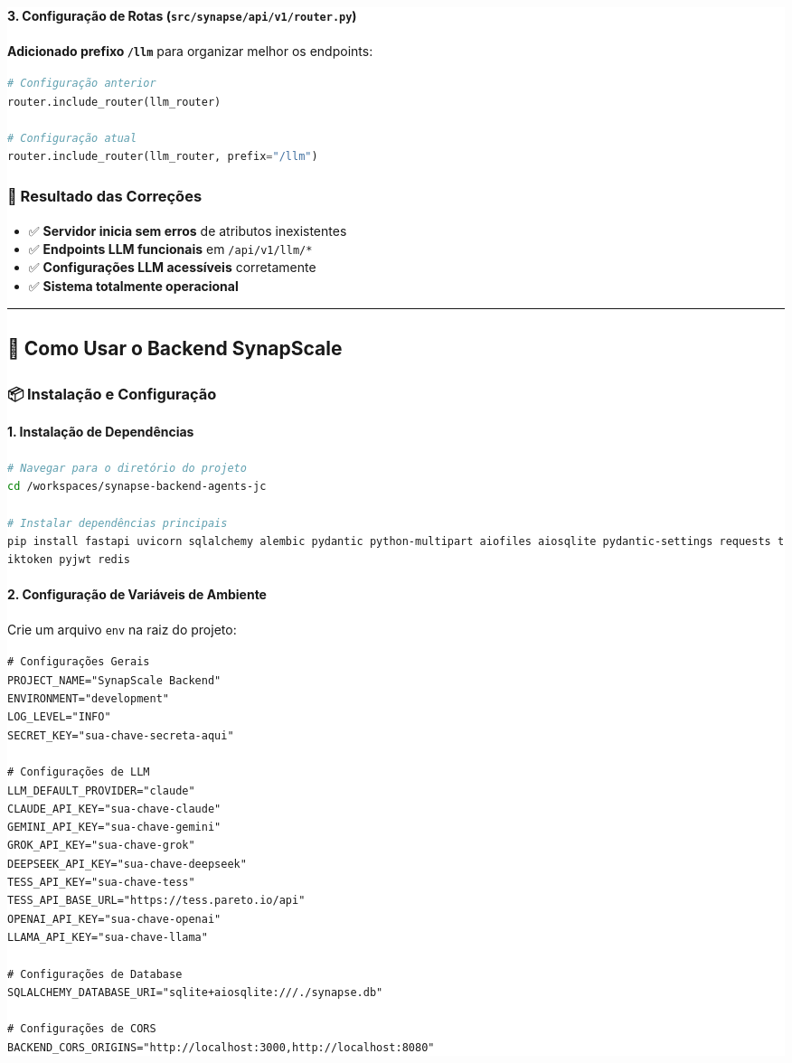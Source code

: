 #### 3. **Configuração de Rotas** (`src/synapse/api/v1/router.py`)
**Adicionado prefixo `/llm`** para organizar melhor os endpoints:

```python
# Configuração anterior
router.include_router(llm_router)

# Configuração atual
router.include_router(llm_router, prefix="/llm")
```

### 🎯 Resultado das Correções
- ✅ **Servidor inicia sem erros** de atributos inexistentes
- ✅ **Endpoints LLM funcionais** em `/api/v1/llm/*`
- ✅ **Configurações LLM acessíveis** corretamente
- ✅ **Sistema totalmente operacional**

---

## 🚀 Como Usar o Backend SynapScale

### 📦 Instalação e Configuração

#### 1. **Instalação de Dependências**
```bash
# Navegar para o diretório do projeto
cd /workspaces/synapse-backend-agents-jc

# Instalar dependências principais
pip install fastapi uvicorn sqlalchemy alembic pydantic python-multipart aiofiles aiosqlite pydantic-settings requests tiktoken pyjwt redis
```

#### 2. **Configuração de Variáveis de Ambiente**
Crie um arquivo `env` na raiz do projeto:

```
# Configurações Gerais
PROJECT_NAME="SynapScale Backend"
ENVIRONMENT="development"
LOG_LEVEL="INFO"
SECRET_KEY="sua-chave-secreta-aqui"

# Configurações de LLM
LLM_DEFAULT_PROVIDER="claude"
CLAUDE_API_KEY="sua-chave-claude"
GEMINI_API_KEY="sua-chave-gemini"  
GROK_API_KEY="sua-chave-grok"
DEEPSEEK_API_KEY="sua-chave-deepseek"
TESS_API_KEY="sua-chave-tess"
TESS_API_BASE_URL="https://tess.pareto.io/api"
OPENAI_API_KEY="sua-chave-openai"
LLAMA_API_KEY="sua-chave-llama"

# Configurações de Database
SQLALCHEMY_DATABASE_URI="sqlite+aiosqlite:///./synapse.db"

# Configurações de CORS
BACKEND_CORS_ORIGINS="http://localhost:3000,http://localhost:8080"
```
